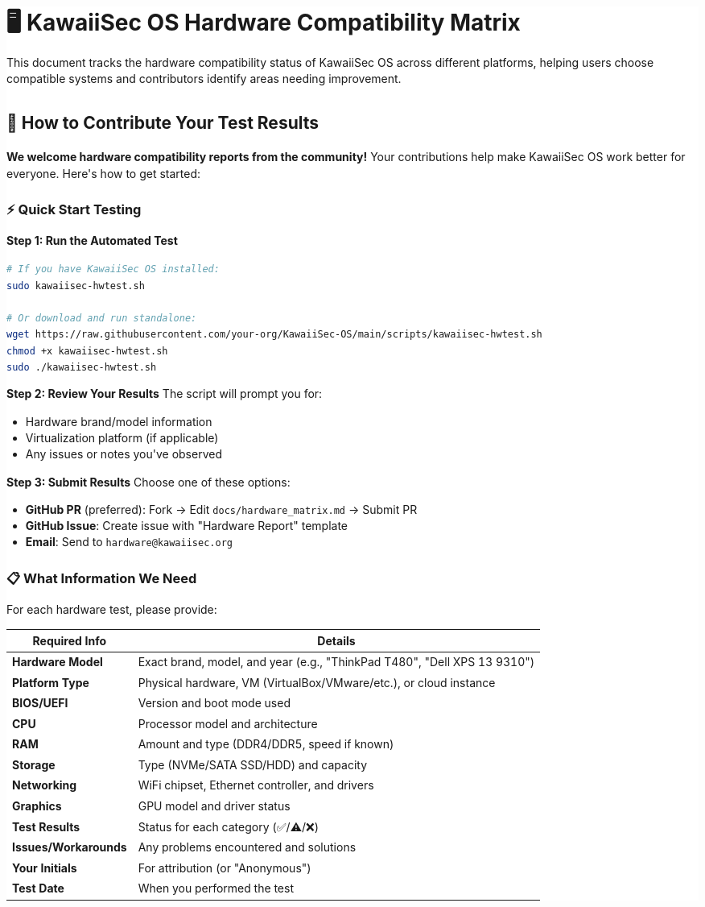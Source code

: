 # 🖥️ KawaiiSec OS Hardware Compatibility Matrix

This document tracks the hardware compatibility status of KawaiiSec OS across different platforms, helping users choose compatible systems and contributors identify areas needing improvement.

## 🌟 How to Contribute Your Test Results

**We welcome hardware compatibility reports from the community!** Your contributions help make KawaiiSec OS work better for everyone. Here's how to get started:

### ⚡ Quick Start Testing

**Step 1: Run the Automated Test**
```bash
# If you have KawaiiSec OS installed:
sudo kawaiisec-hwtest.sh

# Or download and run standalone:
wget https://raw.githubusercontent.com/your-org/KawaiiSec-OS/main/scripts/kawaiisec-hwtest.sh
chmod +x kawaiisec-hwtest.sh
sudo ./kawaiisec-hwtest.sh
```

**Step 2: Review Your Results**
The script will prompt you for:
- Hardware brand/model information
- Virtualization platform (if applicable)
- Any issues or notes you've observed

**Step 3: Submit Results**
Choose one of these options:
- **GitHub PR** (preferred): Fork → Edit `docs/hardware_matrix.md` → Submit PR
- **GitHub Issue**: Create issue with "Hardware Report" template
- **Email**: Send to `hardware@kawaiisec.org`

### 📋 What Information We Need

For each hardware test, please provide:

| **Required Info** | **Details** |
|-------------------|-------------|
| **Hardware Model** | Exact brand, model, and year (e.g., "ThinkPad T480", "Dell XPS 13 9310") |
| **Platform Type** | Physical hardware, VM (VirtualBox/VMware/etc.), or cloud instance |
| **BIOS/UEFI** | Version and boot mode used |
| **CPU** | Processor model and architecture |
| **RAM** | Amount and type (DDR4/DDR5, speed if known) |
| **Storage** | Type (NVMe/SATA SSD/HDD) and capacity |
| **Networking** | WiFi chipset, Ethernet controller, and drivers |
| **Graphics** | GPU model and driver status |
| **Test Results** | Status for each category (✅/⚠️/❌) |
| **Issues/Workarounds** | Any problems encountered and solutions |
| **Your Initials** | For attribution (or "Anonymous") |
| **Test Date** | When you performed the test |
